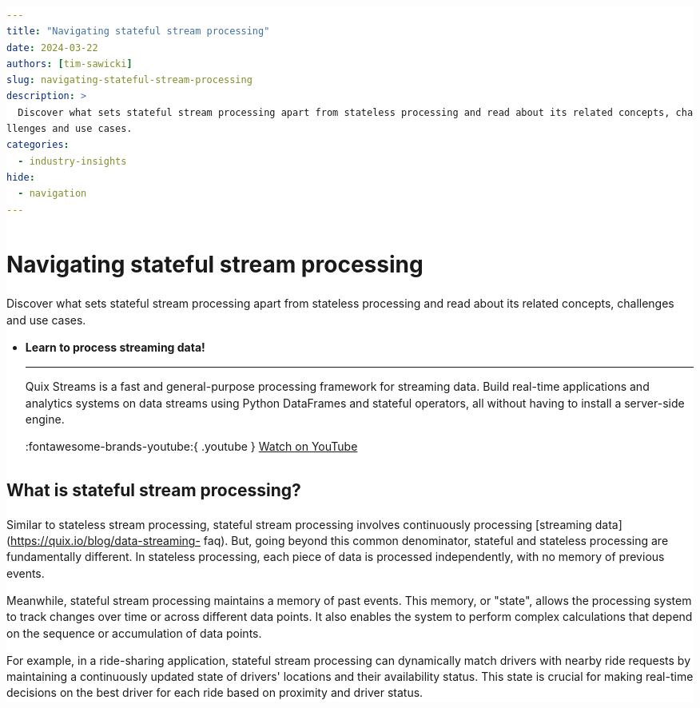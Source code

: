 ```yaml
---
title: "Navigating stateful stream processing"
date: 2024-03-22
authors: [tim-sawicki]
slug: navigating-stateful-stream-processing
description: >
  Discover what sets stateful stream processing apart from stateless processing and read about its related concepts, challenges and use cases. 
categories:
  - industry-insights
hide:
  - navigation  
---
```


# Navigating stateful stream processing

Discover what sets stateful stream processing apart from stateless processing and read about its related concepts, challenges and use cases. 


<div class="grid cards blog-grid-card" markdown>

- __Learn to process streaming data!__

    ---

    Quix Streams is a fast and general-purpose processing framework for streaming data. Build real-time applications and analytics systems on data streams using Python DataFrames and stateful operators, all without having to install a server-side engine.

    :fontawesome-brands-youtube:{ .youtube } [Watch on YouTube](https://www.youtube.com/watch?v=5sqegy_EPa0)

</div>



## What is stateful stream processing?  

Similar to stateless stream processing, stateful stream processing involves
continuously processing [streaming data](https://quix.io/blog/data-streaming-
faq). But, going beyond this common denominator, stateful and stateless
processing are fundamentally different. In stateless processing, each piece of
data is processed independently, with no memory of previous events.

Meanwhile, stateful stream processing maintains a memory of past events. This
memory, or "state", allows the processing system to track changes over time or
across different data points. It also enables the system to perform complex
calculations that depend on the sequence or accumulation of data points.

For example, in a ride-sharing application, stateful stream processing can
dynamically match drivers with nearby ride requests by maintaining a
continuously updated state of drivers' locations and their availability
status. This state is crucial for making real-time decisions on the best
driver for each ride based on proximity and driver status.
